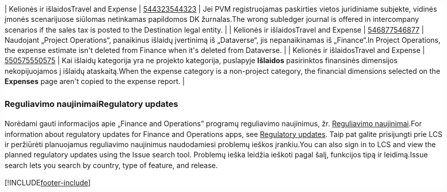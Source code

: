 | <span data-ttu-id="d1f49-269">Kelionės ir išlaidos</span><span class="sxs-lookup"><span data-stu-id="d1f49-269">Travel and Expense</span></span>                | [<span data-ttu-id="d1f49-270">544323</span><span class="sxs-lookup"><span data-stu-id="d1f49-270">544323</span></span>](https://fix.lcs.dynamics.com/Issue/Details/?bugId=544323) | <span data-ttu-id="d1f49-271">Jei PVM registruojamas paskirties vietos juridiniame subjekte, vidinės įmonės scenarijuose siūlomas netinkamas papildomos DK žurnalas.</span><span class="sxs-lookup"><span data-stu-id="d1f49-271">The wrong subledger journal is offered in intercompany scenarios if the sales tax is posted to the Destination legal entity.</span></span>                                              |
| <span data-ttu-id="d1f49-272">Kelionės ir išlaidos</span><span class="sxs-lookup"><span data-stu-id="d1f49-272">Travel and Expense</span></span>                | [<span data-ttu-id="d1f49-273">546877</span><span class="sxs-lookup"><span data-stu-id="d1f49-273">546877</span></span>](https://fix.lcs.dynamics.com/Issue/Details/?bugId=546877) | <span data-ttu-id="d1f49-274">Naudojant „Project Operations“, panaikinus išlaidų įvertinimą iš „Dataverse“, jis nepanaikinamas iš „Finance“.</span><span class="sxs-lookup"><span data-stu-id="d1f49-274">In Project Operations, the expense estimate isn't deleted from Finance when it's deleted from Dataverse.</span></span>                                                                                         |
| <span data-ttu-id="d1f49-275">Kelionės ir išlaidos</span><span class="sxs-lookup"><span data-stu-id="d1f49-275">Travel and Expense</span></span>                | [<span data-ttu-id="d1f49-276">550575</span><span class="sxs-lookup"><span data-stu-id="d1f49-276">550575</span></span>](https://fix.lcs.dynamics.com/Issue/Details/?bugId=550575) | <span data-ttu-id="d1f49-277">Kai išlaidų kategorija yra ne projekto kategorija, puslapyje **Išlaidos** pasirinktos finansinės dimensijos nekopijuojamos į išlaidų ataskaitą.</span><span class="sxs-lookup"><span data-stu-id="d1f49-277">When the expense category is a non-project category, the financial dimensions selected on the **Expenses** page aren't copied to the expense report.</span></span>                                          |

### <a name="regulatory-updates"></a><span data-ttu-id="d1f49-278">Reguliavimo naujinimai</span><span class="sxs-lookup"><span data-stu-id="d1f49-278">Regulatory updates</span></span>
<span data-ttu-id="d1f49-279">Norėdami gauti informacijos apie „Finance and Operations” programų reguliavimo naujinimus, žr. [Reguliavimo naujinimai](/dynamics365/finance/localizations/regulatory-updates).</span><span class="sxs-lookup"><span data-stu-id="d1f49-279">For information about regulatory updates for Finance and Operations apps, see [Regulatory updates](/dynamics365/finance/localizations/regulatory-updates).</span></span> <span data-ttu-id="d1f49-280">Taip pat galite prisijungti prie LCS ir peržiūrėti planuojamus reguliavimo naujinimus naudodamiesi problemų ieškos įrankiu.</span><span class="sxs-lookup"><span data-stu-id="d1f49-280">You can also sign in to LCS and view the planned regulatory updates using the Issue search tool.</span></span> <span data-ttu-id="d1f49-281">Problemų ieška leidžia ieškoti pagal šalį, funkcijos tipą ir leidimą.</span><span class="sxs-lookup"><span data-stu-id="d1f49-281">Issue search lets you search by country, type of feature, and release.</span></span>


[!INCLUDE[footer-include](../../includes/footer-banner.md)]
